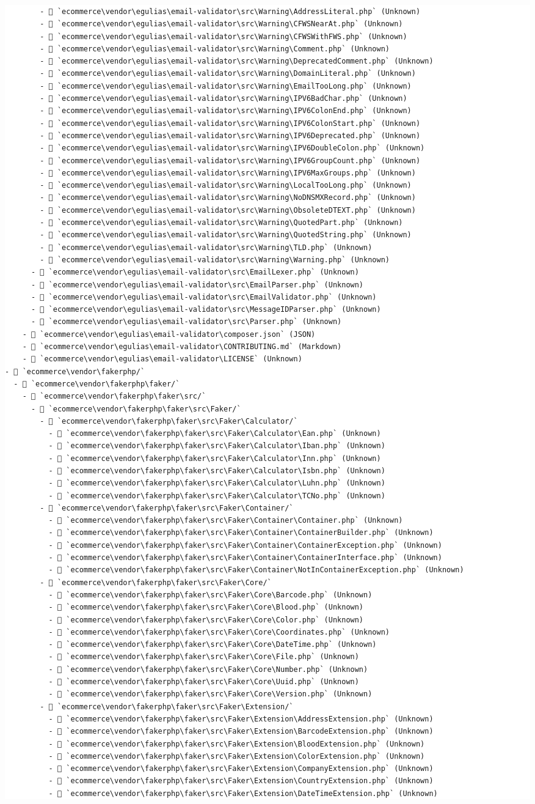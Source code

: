             - 📄 `ecommerce\vendor\egulias\email-validator\src\Warning\AddressLiteral.php` (Unknown)
            - 📄 `ecommerce\vendor\egulias\email-validator\src\Warning\CFWSNearAt.php` (Unknown)
            - 📄 `ecommerce\vendor\egulias\email-validator\src\Warning\CFWSWithFWS.php` (Unknown)
            - 📄 `ecommerce\vendor\egulias\email-validator\src\Warning\Comment.php` (Unknown)
            - 📄 `ecommerce\vendor\egulias\email-validator\src\Warning\DeprecatedComment.php` (Unknown)
            - 📄 `ecommerce\vendor\egulias\email-validator\src\Warning\DomainLiteral.php` (Unknown)
            - 📄 `ecommerce\vendor\egulias\email-validator\src\Warning\EmailTooLong.php` (Unknown)
            - 📄 `ecommerce\vendor\egulias\email-validator\src\Warning\IPV6BadChar.php` (Unknown)
            - 📄 `ecommerce\vendor\egulias\email-validator\src\Warning\IPV6ColonEnd.php` (Unknown)
            - 📄 `ecommerce\vendor\egulias\email-validator\src\Warning\IPV6ColonStart.php` (Unknown)
            - 📄 `ecommerce\vendor\egulias\email-validator\src\Warning\IPV6Deprecated.php` (Unknown)
            - 📄 `ecommerce\vendor\egulias\email-validator\src\Warning\IPV6DoubleColon.php` (Unknown)
            - 📄 `ecommerce\vendor\egulias\email-validator\src\Warning\IPV6GroupCount.php` (Unknown)
            - 📄 `ecommerce\vendor\egulias\email-validator\src\Warning\IPV6MaxGroups.php` (Unknown)
            - 📄 `ecommerce\vendor\egulias\email-validator\src\Warning\LocalTooLong.php` (Unknown)
            - 📄 `ecommerce\vendor\egulias\email-validator\src\Warning\NoDNSMXRecord.php` (Unknown)
            - 📄 `ecommerce\vendor\egulias\email-validator\src\Warning\ObsoleteDTEXT.php` (Unknown)
            - 📄 `ecommerce\vendor\egulias\email-validator\src\Warning\QuotedPart.php` (Unknown)
            - 📄 `ecommerce\vendor\egulias\email-validator\src\Warning\QuotedString.php` (Unknown)
            - 📄 `ecommerce\vendor\egulias\email-validator\src\Warning\TLD.php` (Unknown)
            - 📄 `ecommerce\vendor\egulias\email-validator\src\Warning\Warning.php` (Unknown)
          - 📄 `ecommerce\vendor\egulias\email-validator\src\EmailLexer.php` (Unknown)
          - 📄 `ecommerce\vendor\egulias\email-validator\src\EmailParser.php` (Unknown)
          - 📄 `ecommerce\vendor\egulias\email-validator\src\EmailValidator.php` (Unknown)
          - 📄 `ecommerce\vendor\egulias\email-validator\src\MessageIDParser.php` (Unknown)
          - 📄 `ecommerce\vendor\egulias\email-validator\src\Parser.php` (Unknown)
        - 📄 `ecommerce\vendor\egulias\email-validator\composer.json` (JSON)
        - 📄 `ecommerce\vendor\egulias\email-validator\CONTRIBUTING.md` (Markdown)
        - 📄 `ecommerce\vendor\egulias\email-validator\LICENSE` (Unknown)
    - 📁 `ecommerce\vendor\fakerphp/`
      - 📁 `ecommerce\vendor\fakerphp\faker/`
        - 📁 `ecommerce\vendor\fakerphp\faker\src/`
          - 📁 `ecommerce\vendor\fakerphp\faker\src\Faker/`
            - 📁 `ecommerce\vendor\fakerphp\faker\src\Faker\Calculator/`
              - 📄 `ecommerce\vendor\fakerphp\faker\src\Faker\Calculator\Ean.php` (Unknown)
              - 📄 `ecommerce\vendor\fakerphp\faker\src\Faker\Calculator\Iban.php` (Unknown)
              - 📄 `ecommerce\vendor\fakerphp\faker\src\Faker\Calculator\Inn.php` (Unknown)
              - 📄 `ecommerce\vendor\fakerphp\faker\src\Faker\Calculator\Isbn.php` (Unknown)
              - 📄 `ecommerce\vendor\fakerphp\faker\src\Faker\Calculator\Luhn.php` (Unknown)
              - 📄 `ecommerce\vendor\fakerphp\faker\src\Faker\Calculator\TCNo.php` (Unknown)
            - 📁 `ecommerce\vendor\fakerphp\faker\src\Faker\Container/`
              - 📄 `ecommerce\vendor\fakerphp\faker\src\Faker\Container\Container.php` (Unknown)
              - 📄 `ecommerce\vendor\fakerphp\faker\src\Faker\Container\ContainerBuilder.php` (Unknown)
              - 📄 `ecommerce\vendor\fakerphp\faker\src\Faker\Container\ContainerException.php` (Unknown)
              - 📄 `ecommerce\vendor\fakerphp\faker\src\Faker\Container\ContainerInterface.php` (Unknown)
              - 📄 `ecommerce\vendor\fakerphp\faker\src\Faker\Container\NotInContainerException.php` (Unknown)
            - 📁 `ecommerce\vendor\fakerphp\faker\src\Faker\Core/`
              - 📄 `ecommerce\vendor\fakerphp\faker\src\Faker\Core\Barcode.php` (Unknown)
              - 📄 `ecommerce\vendor\fakerphp\faker\src\Faker\Core\Blood.php` (Unknown)
              - 📄 `ecommerce\vendor\fakerphp\faker\src\Faker\Core\Color.php` (Unknown)
              - 📄 `ecommerce\vendor\fakerphp\faker\src\Faker\Core\Coordinates.php` (Unknown)
              - 📄 `ecommerce\vendor\fakerphp\faker\src\Faker\Core\DateTime.php` (Unknown)
              - 📄 `ecommerce\vendor\fakerphp\faker\src\Faker\Core\File.php` (Unknown)
              - 📄 `ecommerce\vendor\fakerphp\faker\src\Faker\Core\Number.php` (Unknown)
              - 📄 `ecommerce\vendor\fakerphp\faker\src\Faker\Core\Uuid.php` (Unknown)
              - 📄 `ecommerce\vendor\fakerphp\faker\src\Faker\Core\Version.php` (Unknown)
            - 📁 `ecommerce\vendor\fakerphp\faker\src\Faker\Extension/`
              - 📄 `ecommerce\vendor\fakerphp\faker\src\Faker\Extension\AddressExtension.php` (Unknown)
              - 📄 `ecommerce\vendor\fakerphp\faker\src\Faker\Extension\BarcodeExtension.php` (Unknown)
              - 📄 `ecommerce\vendor\fakerphp\faker\src\Faker\Extension\BloodExtension.php` (Unknown)
              - 📄 `ecommerce\vendor\fakerphp\faker\src\Faker\Extension\ColorExtension.php` (Unknown)
              - 📄 `ecommerce\vendor\fakerphp\faker\src\Faker\Extension\CompanyExtension.php` (Unknown)
              - 📄 `ecommerce\vendor\fakerphp\faker\src\Faker\Extension\CountryExtension.php` (Unknown)
              - 📄 `ecommerce\vendor\fakerphp\faker\src\Faker\Extension\DateTimeExtension.php` (Unknown)